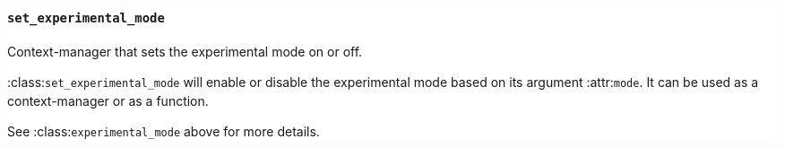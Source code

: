 ### `set_experimental_mode`

Context-manager that sets the experimental mode on or off.

:class:`set_experimental_mode` will enable or disable the experimental mode
based on its argument :attr:`mode`.
It can be used as a context-manager or as a function.

See :class:`experimental_mode` above for more details.
